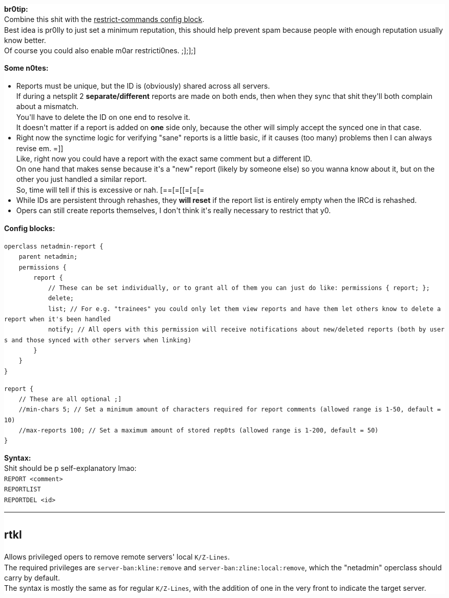 **br0tip:**  
Combine this shit with the [restrict-commands config block](https://www.unrealircd.org/docs/Set_block#set::restrict-commands).  
Best idea is pr0lly to just set a minimum reputation, this should help prevent spam because people with enough reputation usually know better.  
Of course you could also enable m0ar restricti0nes. ;];];]

**Some n0tes:**
* Reports must be unique, but the ID is (obviously) shared across all servers.  
  If during a netsplit 2 **separate/different** reports are made on both ends, then when they sync that shit they'll both complain about a mismatch.  
  You'll have to delete the ID on one end to resolve it.  
  It doesn't matter if a report is added on **one** side only, because the other will simply accept the synced one in that case.
* Right now the synctime logic for verifying "sane" reports is a little basic, if it causes (too many) problems then I can always revise em. =]]  
  Like, right now you could have a report with the exact same comment but a different ID.  
  On one hand that makes sense because it's a "new" report (likely by someone else) so you wanna know about it, but on the other you just handled a similar report.  
  So, time will tell if this is excessive or nah. [==[=[[=[=[=
* While IDs are persistent through rehashes, they **will reset** if the report list is entirely empty when the IRCd is rehashed.
* Opers can still create reports themselves, I don't think it's really necessary to restrict that y0.

**Config blocks:**
```
operclass netadmin-report {
	parent netadmin;
	permissions {
		report {
			// These can be set individually, or to grant all of them you can just do like: permissions { report; };
			delete;
			list; // For e.g. "trainees" you could only let them view reports and have them let others know to delete a report when it's been handled
			notify; // All opers with this permission will receive notifications about new/deleted reports (both by users and those synced with other servers when linking)
		}
	}
}
```
```
report {
	// These are all optional ;]
	//min-chars 5; // Set a minimum amount of characters required for report comments (allowed range is 1-50, default = 10)
	//max-reports 100; // Set a maximum amount of stored rep0ts (allowed range is 1-200, default = 50)
}
```

**Syntax:**  
Shit should be p self-explanatory lmao:  
`REPORT <comment>`  
`REPORTLIST`  
`REPORTDEL <id>`
___
## rtkl
Allows privileged opers to remove remote servers' local `K/Z-Lines`.  
The required privileges are `server-ban:kline:remove` and `server-ban:zline:local:remove`, which the "netadmin" operclass should carry by default.  
The syntax is mostly the same as for regular `K/Z-Lines`, with the addition of one in the very front to indicate the target server.  